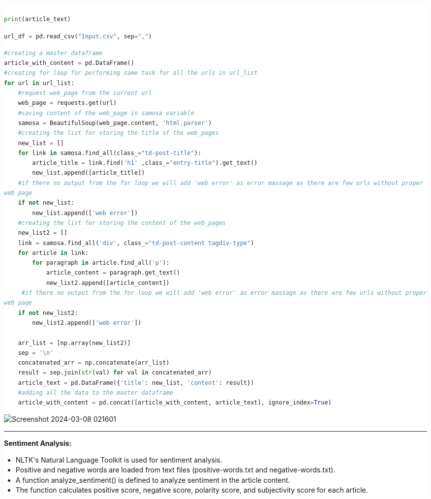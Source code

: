 ```python

print(article_text)
```
```python
url_df = pd.read_csv("Input.csv", sep=",")
```

```python
#creating a master dataframe
article_with_content = pd.DataFrame()
#creating for loop for performing same task for all the urls in url_list
for url in url_list:
    #request web_page from the current url
    web_page = requests.get(url)
    #saving content of the web_page in samosa variable
    samosa = BeautifulSoup(web_page.content, 'html.parser')
    #creating the list for storing the title of the web_pages
    new_list = []
    for link in samosa.find_all(class_="td-post-title"):
        article_title = link.find('h1' ,class_="entry-title").get_text()
        new_list.append([article_title])
    #if there no output from the for loop we will add 'web error' as error massage as there are few urls without proper web page    
    if not new_list:
        new_list.append(['web error'])
    #creating the list for storing the content of the web_pages    
    new_list2 = []
    link = samosa.find_all('div', class_="td-post-content tagdiv-type")
    for article in link:
        for paragraph in article.find_all('p'):
            article_content = paragraph.get_text()
            new_list2.append([article_content])
     #if there no output from the for loop we will add 'web error' as error massage as there are few urls without proper web page         
    if not new_list2:
        new_list2.append(['web error'])
        
    arr_list = [np.array(new_list2)]
    sep = '\n'
    concatenated_arr = np.concatenate(arr_list)
    result = sep.join(str(val) for val in concatenated_arr)
    article_text = pd.DataFrame({'title': new_list, 'content': result})
    #adding all the data to the master dataframe
    article_with_content = pd.concat([article_with_content, article_text], ignore_index=True)
```
<img width="515" alt="Screenshot 2024-03-08 021601" src="https://github.com/Pratiksha022002/Data-extraction-and-test-analysis/assets/99002937/6976cc4c-feb4-4e2b-a7e4-dd7630a4bc4a">

---
**Sentiment Analysis:**
- NLTK's Natural Language Toolkit is used for sentiment analysis.
- Positive and negative words are loaded from text files (positive-words.txt and negative-words.txt).
- A function analyze_sentiment() is defined to analyze sentiment in the article content.
- The function calculates positive score, negative score, polarity score, and subjectivity score for each article.
